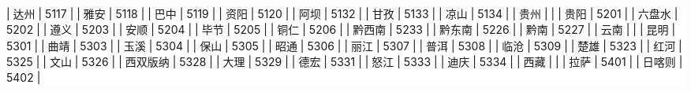 | 达州	|  5117 |
| 雅安	|  5118 |
| 巴中	 | 5119 |
| 资阳	|  5120 |
| 阿坝	|  5132 |
| 甘孜	|  5133 |
| 凉山	|  5134 |
| 贵州    |   |
| 贵阳	|  5201 |
| 六盘水	|  5202 |
| 遵义	|  5203 |
| 安顺	|  5204 |
| 毕节	|  5205 |
| 铜仁	|  5206 |
| 黔西南	|  5233 |
| 黔东南	|  5226 |
| 黔南	|  5227 |
| 云南  |   |
| 昆明	|  5301 |
| 曲靖	|  5303 |
| 玉溪	|  5304 |
| 保山	|  5305 |
| 昭通	|  5306 |
| 丽江	|  5307 |
| 普洱	|  5308 |
| 临沧	|  5309 |
| 楚雄	|  5323 |
| 红河	|  5325 |
| 文山	|  5326 |
| 西双版纳  |	5328 |
| 大理	|  5329 |
| 德宏	|  5331 |
| 怒江	|  5333 |
| 迪庆	|  5334 |
| 西藏   |   |
| 拉萨	|  5401 |
| 日喀则	|  5402 |